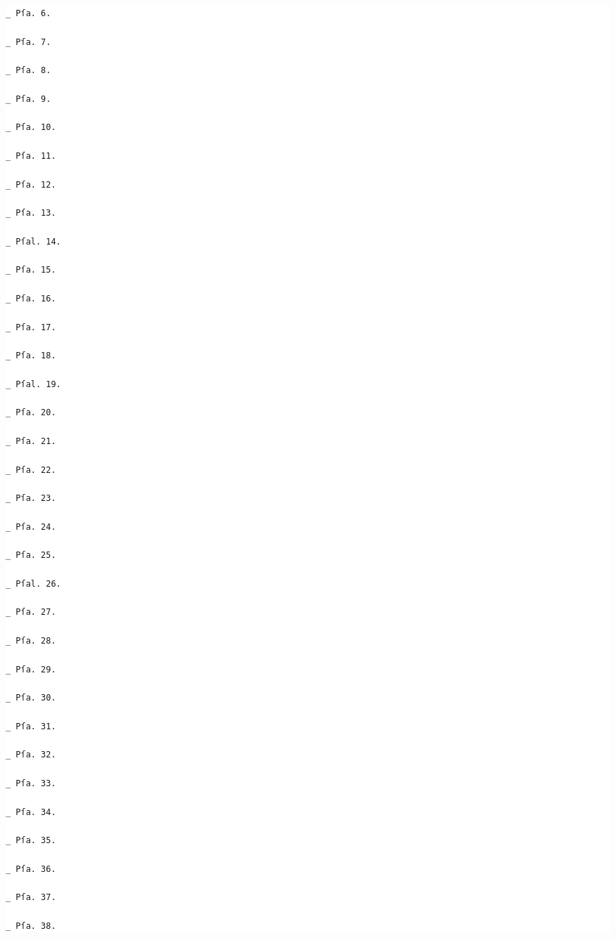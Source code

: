     _ Pſa. 6.

    _ Pſa. 7.

    _ Pſa. 8.

    _ Pſa. 9.

    _ Pſa. 10.

    _ Pſa. 11.

    _ Pſa. 12.

    _ Pſa. 13.

    _ Pſal. 14.

    _ Pſa. 15.

    _ Pſa. 16.

    _ Pſa. 17.

    _ Pſa. 18.

    _ Pſal. 19.

    _ Pſa. 20.

    _ Pſa. 21.

    _ Pſa. 22.

    _ Pſa. 23.

    _ Pſa. 24.

    _ Pſa. 25.

    _ Pſal. 26.

    _ Pſa. 27.

    _ Pſa. 28.

    _ Pſa. 29.

    _ Pſa. 30.

    _ Pſa. 31.

    _ Pſa. 32.

    _ Pſa. 33.

    _ Pſa. 34.

    _ Pſa. 35.

    _ Pſa. 36.

    _ Pſa. 37.

    _ Pſa. 38.
